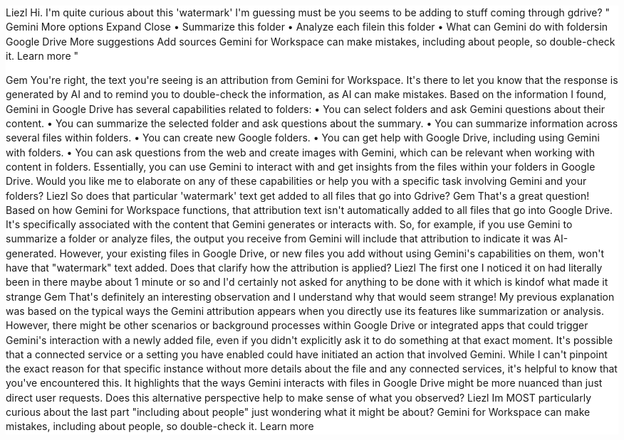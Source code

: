 Liezl	Hi. I'm quite curious about this 'watermark' I'm guessing must be you seems to be adding to stuff coming through gdrive? "
Gemini More options Expand Close
•	Summarize this folder
•	Analyze each filein this folder
•	What can Gemini do with foldersin Google Drive
More suggestions Add sources Gemini for Workspace can make mistakes, including about people, so double-check it. Learn more "

Gem	You're right, the text you're seeing is an attribution from Gemini for Workspace. It's there to let you know that the response is generated by AI and to remind you to double-check the information, as AI can make mistakes.
Based on the information I found, Gemini in Google Drive has several capabilities related to folders:
•	You can select folders and ask Gemini questions about their content.
•	You can summarize the selected folder and ask questions about the summary.
•	You can summarize information across several files within folders.
•	You can create new Google folders.
•	You can get help with Google Drive, including using Gemini with folders.
•	You can ask questions from the web and create images with Gemini, which can be relevant when working with content in folders.
Essentially, you can use Gemini to interact with and get insights from the files within your folders in Google Drive.
Would you like me to elaborate on any of these capabilities or help you with a specific task involving Gemini and your folders?
Liezl	So does that particular 'watermark' text get added to all files that go into Gdrive?
Gem	That's a great question! Based on how Gemini for Workspace functions, that attribution text isn't automatically added to all files that go into Google Drive. It's specifically associated with the content that Gemini generates or interacts with.
So, for example, if you use Gemini to summarize a folder or analyze files, the output you receive from Gemini will include that attribution to indicate it was AI-generated. However, your existing files in Google Drive, or new files you add without using Gemini's capabilities on them, won't have that "watermark" text added.
Does that clarify how the attribution is applied?
Liezl	The first one I noticed it on had literally been in there maybe about 1 minute or so and I'd certainly not asked for anything to be done with it which is kindof what made it strange
Gem	That's definitely an interesting observation and I understand why that would seem strange! My previous explanation was based on the typical ways the Gemini attribution appears when you directly use its features like summarization or analysis.
However, there might be other scenarios or background processes within Google Drive or integrated apps that could trigger Gemini's interaction with a newly added file, even if you didn't explicitly ask it to do something at that exact moment. It's possible that a connected service or a setting you have enabled could have initiated an action that involved Gemini.
While I can't pinpoint the exact reason for that specific instance without more details about the file and any connected services, it's helpful to know that you've encountered this. It highlights that the ways Gemini interacts with files in Google Drive might be more nuanced than just direct user requests.
Does this alternative perspective help to make sense of what you observed?
Liezl	Im MOST particularly curious about the last part "including about people" just wondering what it might be about?
Gemini for Workspace can make mistakes, including about people, so double-check it. Learn more
